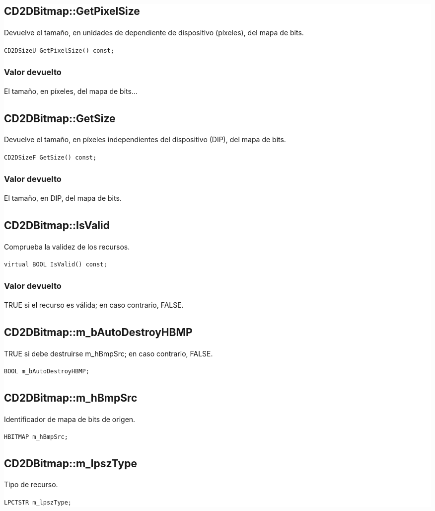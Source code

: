 ##  <a name="getpixelsize"></a>  CD2DBitmap::GetPixelSize  
 Devuelve el tamaño, en unidades de dependiente de dispositivo (píxeles), del mapa de bits.  
  
```  
CD2DSizeU GetPixelSize() const;  
```  
  
### <a name="return-value"></a>Valor devuelto  
 El tamaño, en píxeles, del mapa de bits...  
  
##  <a name="getsize"></a>  CD2DBitmap::GetSize  
 Devuelve el tamaño, en píxeles independientes del dispositivo (DIP), del mapa de bits.  
  
```  
CD2DSizeF GetSize() const;  
```  
  
### <a name="return-value"></a>Valor devuelto  
 El tamaño, en DIP, del mapa de bits.  
  
##  <a name="isvalid"></a>  CD2DBitmap::IsValid  
 Comprueba la validez de los recursos.  
  
```  
virtual BOOL IsValid() const;  
```  
  
### <a name="return-value"></a>Valor devuelto  
 TRUE si el recurso es válida; en caso contrario, FALSE.  
  
##  <a name="m_bautodestroyhbmp"></a>  CD2DBitmap::m_bAutoDestroyHBMP  
 TRUE si debe destruirse m_hBmpSrc; en caso contrario, FALSE.  
  
```  
BOOL m_bAutoDestroyHBMP;  
```  
  
##  <a name="m_hbmpsrc"></a>  CD2DBitmap::m_hBmpSrc  
 Identificador de mapa de bits de origen.  
  
```  
HBITMAP m_hBmpSrc;  
```  
  
##  <a name="m_lpsztype"></a>  CD2DBitmap::m_lpszType  
 Tipo de recurso.  
  
```  
LPCTSTR m_lpszType;  
```  
  